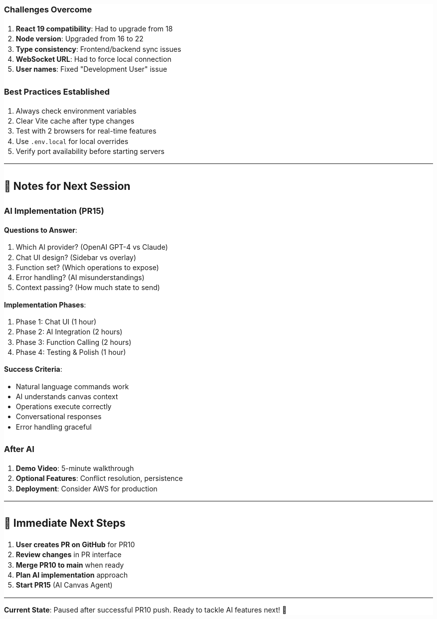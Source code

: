 ### Challenges Overcome
1. **React 19 compatibility**: Had to upgrade from 18
2. **Node version**: Upgraded from 16 to 22
3. **Type consistency**: Frontend/backend sync issues
4. **WebSocket URL**: Had to force local connection
5. **User names**: Fixed "Development User" issue

### Best Practices Established
1. Always check environment variables
2. Clear Vite cache after type changes
3. Test with 2 browsers for real-time features
4. Use `.env.local` for local overrides
5. Verify port availability before starting servers

---

## 📝 Notes for Next Session

### AI Implementation (PR15)
**Questions to Answer**:
1. Which AI provider? (OpenAI GPT-4 vs Claude)
2. Chat UI design? (Sidebar vs overlay)
3. Function set? (Which operations to expose)
4. Error handling? (AI misunderstandings)
5. Context passing? (How much state to send)

**Implementation Phases**:
1. Phase 1: Chat UI (1 hour)
2. Phase 2: AI Integration (2 hours)
3. Phase 3: Function Calling (2 hours)
4. Phase 4: Testing & Polish (1 hour)

**Success Criteria**:
- Natural language commands work
- AI understands canvas context
- Operations execute correctly
- Conversational responses
- Error handling graceful

### After AI
1. **Demo Video**: 5-minute walkthrough
2. **Optional Features**: Conflict resolution, persistence
3. **Deployment**: Consider AWS for production

---

## 🎯 Immediate Next Steps

1. **User creates PR on GitHub** for PR10
2. **Review changes** in PR interface
3. **Merge PR10 to main** when ready
4. **Plan AI implementation** approach
5. **Start PR15** (AI Canvas Agent)

---

**Current State**: Paused after successful PR10 push. Ready to tackle AI features next! 🚀
